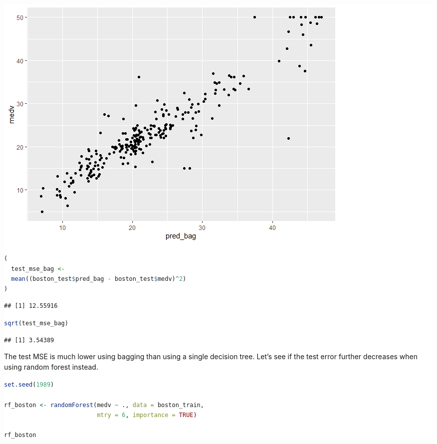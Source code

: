 ![](ch8_lab_files/figure-gfm/unnamed-chunk-22-1.png)

``` r
(
  test_mse_bag <- 
  mean((boston_test$pred_bag - boston_test$medv)^2)
)
```

    ## [1] 12.55916

``` r
sqrt(test_mse_bag)
```

    ## [1] 3.54389

The test MSE is much lower using bagging than using a single decision
tree. Let’s see if the test error further decreases when using random
forest instead.

``` r
set.seed(1989)

rf_boston <- randomForest(medv ~ ., data = boston_train,
                          mtry = 6, importance = TRUE)

rf_boston
```
